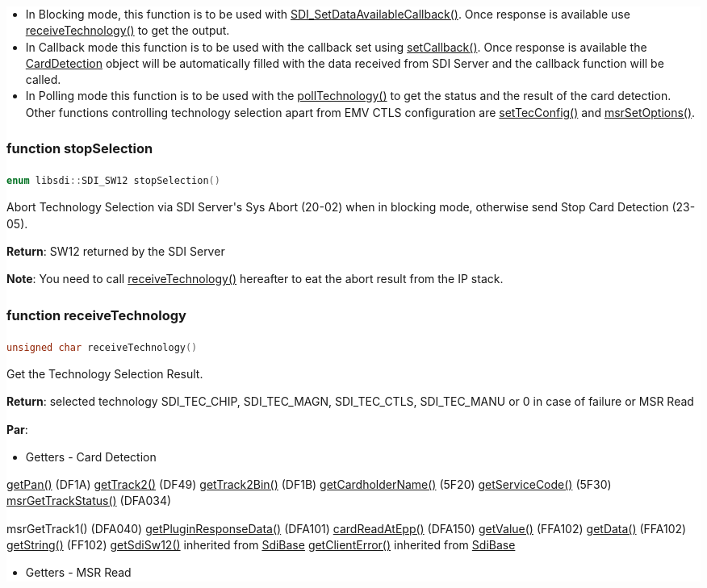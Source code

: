 

* In Blocking mode, this function is to be used with [SDI_SetDataAvailableCallback()](sdiprotocol_8h.md#function-sdi-setdataavailablecallback). Once response is available use [receiveTechnology()](classlibsdi_1_1_card_detection.md#function-receivetechnology) to get the output.
* In Callback mode this function is to be used with the callback set using [setCallback()](classlibsdi_1_1_card_detection.md#function-setcallback). Once response is available the [CardDetection](classlibsdi_1_1_card_detection.md) object will be automatically filled with the data received from SDI Server and the callback function will be called.
* In Polling mode this function is to be used with the [pollTechnology()](classlibsdi_1_1_card_detection.md#function-polltechnology) to get the status and the result of the card detection.
Other functions controlling technology selection apart from EMV CTLS configuration are [setTecConfig()](classlibsdi_1_1_card_detection.md#function-settecconfig) and [msrSetOptions()](classlibsdi_1_1_card_detection.md#function-msrsetoptions).


### function stopSelection

```cpp
enum libsdi::SDI_SW12 stopSelection()
```

Abort Technology Selection via SDI Server's Sys Abort (20-02) when in blocking mode, otherwise send Stop Card Detection (23-05). 

**Return**: SW12 returned by the SDI Server

**Note**: You need to call [receiveTechnology()](classlibsdi_1_1_card_detection.md#function-receivetechnology) hereafter to eat the abort result from the IP stack. 

### function receiveTechnology

```cpp
unsigned char receiveTechnology()
```

Get the Technology Selection Result. 

**Return**: selected technology SDI_TEC_CHIP, SDI_TEC_MAGN, SDI_TEC_CTLS, SDI_TEC_MANU or 0 in case of failure or MSR Read

**Par**: 

  * Getters - Card Detection

[getPan()](classlibsdi_1_1_card_detection.md#function-getpan) (DF1A) 
[getTrack2()](classlibsdi_1_1_card_detection.md#function-gettrack2) (DF49) 
[getTrack2Bin()](classlibsdi_1_1_card_detection.md#function-gettrack2bin) (DF1B) 
[getCardholderName()](classlibsdi_1_1_card_detection.md#function-getcardholdername) (5F20) 
[getServiceCode()](classlibsdi_1_1_card_detection.md#function-getservicecode) (5F30) 
[msrGetTrackStatus()](classlibsdi_1_1_card_detection.md#function-msrgettrackstatus) (DFA034) 

 msrGetTrack1() (DFA040) 
[getPluginResponseData()](classlibsdi_1_1_card_detection.md#function-getpluginresponsedata) (DFA101) 
[cardReadAtEpp()](classlibsdi_1_1_card_detection.md#function-cardreadatepp) (DFA150) 
[getValue()](classlibsdi_1_1_card_detection.md#function-getvalue) (FFA102) 
[getData()](classlibsdi_1_1_card_detection.md#function-getdata) (FFA102) 
[getString()](classlibsdi_1_1_card_detection.md#function-getstring) (FF102) 
[getSdiSw12()](classlibsdi_1_1_sdi_base.md#function-getsdisw12) inherited from [SdiBase](classlibsdi_1_1_sdi_base.md)
[getClientError()](classlibsdi_1_1_sdi_base.md#function-getclienterror) inherited from [SdiBase](classlibsdi_1_1_sdi_base.md)
  * Getters - MSR Read
